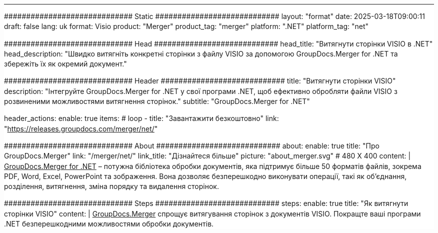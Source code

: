 
---
############################# Static ############################
layout: "format"
date:  2025-03-18T09:00:11
draft: false
lang: uk
format: Visio
product: "Merger"
product_tag: "merger"
platform: ".NET"
platform_tag: "net"

############################# Head ############################
head_title: "Витягнути сторінки VISIO в .NET"
head_description: "Швидко витягніть конкретні сторінки з файлу VISIO за допомогою GroupDocs.Merger for .NET та збережіть їх як окремий документ."

############################# Header ############################
title: "Витягнути сторінки VISIO" 
description: "Інтегруйте GroupDocs.Merger for .NET у свої програми .NET, щоб ефективно обробляти файли VISIO з розвиненими можливостями витягнення сторінок."
subtitle: "GroupDocs.Merger for .NET" 

header_actions:
  enable: true
  items:
    #  loop
    - title: "Завантажити безкоштовно"
      link: "https://releases.groupdocs.com/merger/net/"
      
############################# About ############################
about:
    enable: true
    title: "Про GroupDocs.Merger"
    link: "/merger/net/"
    link_title: "Дізнайтеся більше"
    picture: "about_merger.svg" # 480 X 400
    content: |
       [GroupDocs.Merger for .NET](/merger/net/) – потужна бібліотека обробки документів, яка підтримує більше 50 форматів файлів, зокрема PDF, Word, Excel, PowerPoint та зображення. Вона дозволяє безперешкодно виконувати операції, такі як об’єднання, розділення, витягнення, зміна порядку та видалення сторінок.

############################# Steps ############################
steps:
    enable: true
    title: "Як витягнути сторінки VISIO"
    content: |
      [GroupDocs.Merger](/merger/net/) спрощує витягування сторінок з документів VISIO. Покращте ваші програми .NET безперешкодними можливостями обробки документів.
      